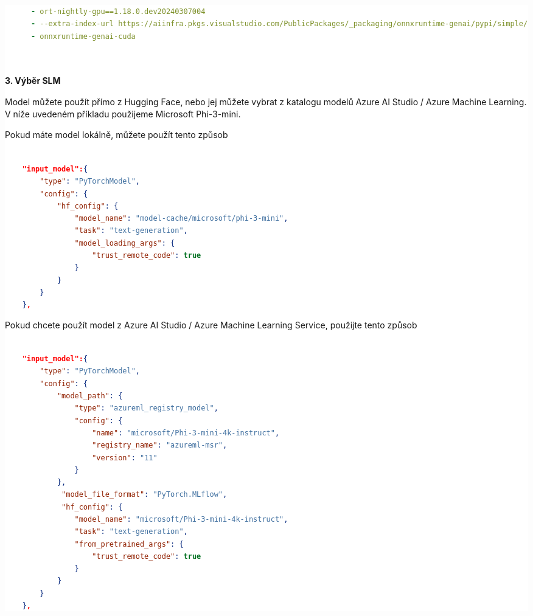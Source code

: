 ```yaml
      - ort-nightly-gpu==1.18.0.dev20240307004
      - --extra-index-url https://aiinfra.pkgs.visualstudio.com/PublicPackages/_packaging/onnxruntime-genai/pypi/simple/
      - onnxruntime-genai-cuda

    

```

**3. Výběr SLM**

Model můžete použít přímo z Hugging Face, nebo jej můžete vybrat z katalogu modelů Azure AI Studio / Azure Machine Learning. V níže uvedeném příkladu použijeme Microsoft Phi-3-mini.

Pokud máte model lokálně, můžete použít tento způsob

```json

    "input_model":{
        "type": "PyTorchModel",
        "config": {
            "hf_config": {
                "model_name": "model-cache/microsoft/phi-3-mini",
                "task": "text-generation",
                "model_loading_args": {
                    "trust_remote_code": true
                }
            }
        }
    },
```

Pokud chcete použít model z Azure AI Studio / Azure Machine Learning Service, použijte tento způsob

```json

    "input_model":{
        "type": "PyTorchModel",
        "config": {
            "model_path": {
                "type": "azureml_registry_model",
                "config": {
                    "name": "microsoft/Phi-3-mini-4k-instruct",
                    "registry_name": "azureml-msr",
                    "version": "11"
                }
            },
             "model_file_format": "PyTorch.MLflow",
             "hf_config": {
                "model_name": "microsoft/Phi-3-mini-4k-instruct",
                "task": "text-generation",
                "from_pretrained_args": {
                    "trust_remote_code": true
                }
            }
        }
    },
```
